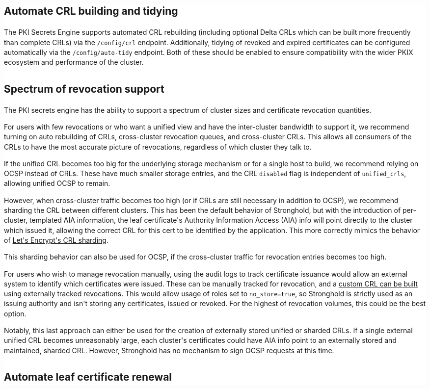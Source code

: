 ## Automate CRL building and tidying

The PKI Secrets Engine supports automated CRL rebuilding (including optional
Delta CRLs which can be built more frequently than complete CRLs) via the
`/config/crl` endpoint. Additionally, tidying of revoked and expired
certificates can be configured automatically via the `/config/auto-tidy`
endpoint. Both of these should be enabled to ensure compatibility with the wider
PKIX ecosystem and performance of the cluster.

## Spectrum of revocation support

The PKI secrets engine has the ability to support a spectrum of cluster sizes
and certificate revocation quantities.

For users with few revocations or who want a unified view and have the
inter-cluster bandwidth to support it, we recommend turning on auto
rebuilding of CRLs, cross-cluster revocation queues, and cross-cluster CRLs.
This allows all consumers of the CRLs to have the most accurate picture of
revocations, regardless of which cluster they talk to.

If the unified CRL becomes too big for the underlying storage mechanism or
for a single host to build, we recommend relying on OCSP instead of CRLs.
These have much smaller storage entries, and the CRL `disabled` flag is
independent of `unified_crls`, allowing unified OCSP to remain.

However, when cross-cluster traffic becomes too high (or if CRLs are still
necessary in addition to OCSP), we recommend sharding the CRL between
different clusters. This has been the default behavior of Stronghold, but with
the introduction of per-cluster, templated AIA information, the leaf
certificate's Authority Information Access (AIA) info will point directly
to the cluster which issued it, allowing the correct CRL for this cert to
be identified by the application. This more correctly mimics the behavior
of [Let's Encrypt's CRL sharding](https://letsencrypt.org/2022/09/07/new-life-for-crls.html).

This sharding behavior can also be used for OCSP, if the cross-cluster
traffic for revocation entries becomes too high.

For users who wish to manage revocation manually, using the audit logs to
track certificate issuance would allow an external system to identify which
certificates were issued. These can be manually tracked for revocation, and
a [custom CRL can be built](/api-docs/secret/pki#combine-crls-from-the-same-issuer)
using externally tracked revocations. This would allow usage of roles set to
`no_store=true`, so Stronghold is strictly used as an issuing authority and isn't
storing any certificates, issued or revoked. For the highest of revocation
volumes, this could be the best option.

Notably, this last approach can either be used for the creation of externally
stored unified or sharded CRLs. If a single external unified CRL becomes
unreasonably large, each cluster's certificates could have AIA info point
to an externally stored and maintained, sharded CRL. However,
Stronghold has no mechanism to sign OCSP requests at this time.

## Automate leaf certificate renewal
